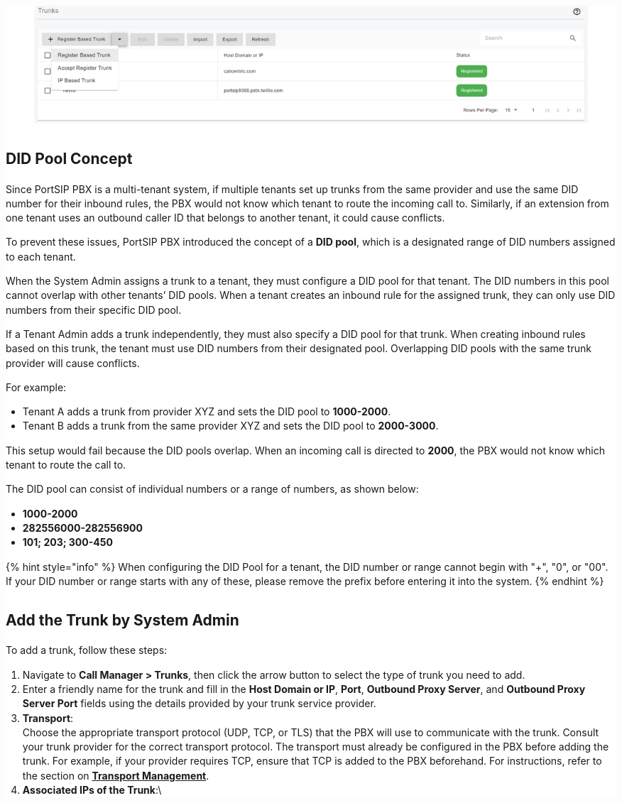 <figure><img src="../../../.gitbook/assets/turnk_1.png" alt=""><figcaption></figcaption></figure>

## **DID Pool Concept**

Since PortSIP PBX is a multi-tenant system, if multiple tenants set up trunks from the same provider and use the same DID number for their inbound rules, the PBX would not know which tenant to route the incoming call to. Similarly, if an extension from one tenant uses an outbound caller ID that belongs to another tenant, it could cause conflicts.

To prevent these issues, PortSIP PBX introduced the concept of a **DID pool**, which is a designated range of DID numbers assigned to each tenant.

When the System Admin assigns a trunk to a tenant, they must configure a DID pool for that tenant. The DID numbers in this pool cannot overlap with other tenants’ DID pools. When a tenant creates an inbound rule for the assigned trunk, they can only use DID numbers from their specific DID pool.

If a Tenant Admin adds a trunk independently, they must also specify a DID pool for that trunk. When creating inbound rules based on this trunk, the tenant must use DID numbers from their designated pool. Overlapping DID pools with the same trunk provider will cause conflicts.

For example:

* Tenant A adds a trunk from provider XYZ and sets the DID pool to **1000-2000**.
* Tenant B adds a trunk from the same provider XYZ and sets the DID pool to **2000-3000**.

This setup would fail because the DID pools overlap. When an incoming call is directed to **2000**, the PBX would not know which tenant to route the call to.

The DID pool can consist of individual numbers or a range of numbers, as shown below:

* **1000-2000**
* **282556000-282556900**
* **101; 203; 300-450**

{% hint style="info" %}
When configuring the DID Pool for a tenant, the DID number or range cannot begin with "+", "0", or "00". If your DID number or range starts with any of these, please remove the prefix before entering it into the system.
{% endhint %}

## **Add the Trunk by System Admin**

To add a trunk, follow these steps:

1. Navigate to **Call Manager > Trunks**, then click the arrow button to select the type of trunk you need to add.
2. Enter a friendly name for the trunk and fill in the **Host Domain or IP**, **Port**, **Outbound Proxy Server**, and **Outbound Proxy Server Port** fields using the details provided by your trunk service provider.
3. **Transport**:\
   Choose the appropriate transport protocol (UDP, TCP, or TLS) that the PBX will use to communicate with the trunk. Consult your trunk provider for the correct transport protocol. The transport must already be configured in the PBX before adding the trunk. For example, if your provider requires TCP, ensure that TCP is added to the PBX beforehand. For instructions, refer to the section on [**Transport Management**](../6-transport-management.md).
4. **Associated IPs of the Trunk**:\